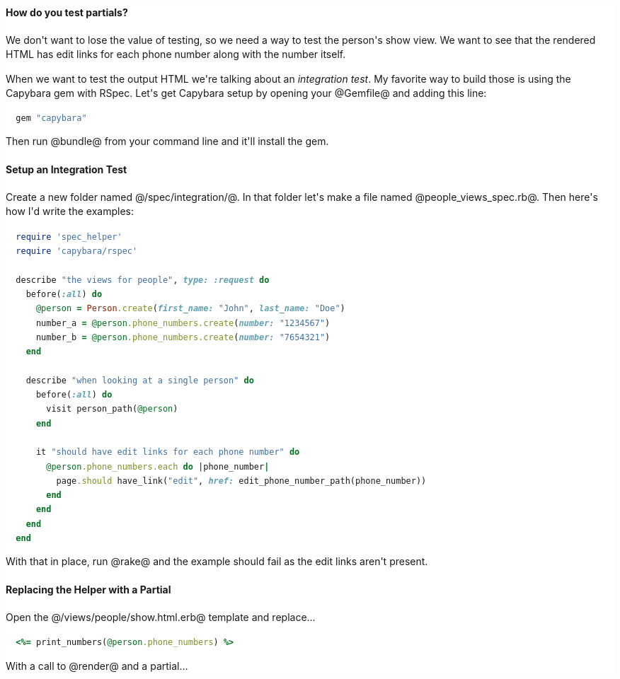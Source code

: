 #### How do you test partials?

We don't want to lose the value of testing, so we need a way to test the person's show view. We want to see that the rendered HTML has edit links for each phone number along with the number itself.

When we want to test the output HTML we're talking about an *integration test*. My favorite way to build those is using the Capybara gem with RSpec. Let's get Capybara setup by opening your @Gemfile@ and adding this line:

```ruby
  gem "capybara"
```

Then run @bundle@ from your command line and it'll install the gem.

#### Setup an Integration Test

Create a new folder named @/spec/integration/@. In that folder let's make a file named @people_views_spec.rb@. Then here's how I'd write the examples:

```ruby
  require 'spec_helper'
  require 'capybara/rspec'

  describe "the views for people", type: :request do
    before(:all) do
      @person = Person.create(first_name: "John", last_name: "Doe")
      number_a = @person.phone_numbers.create(number: "1234567")
      number_b = @person.phone_numbers.create(number: "7654321")
    end

    describe "when looking at a single person" do
      before(:all) do
        visit person_path(@person)
      end

      it "should have edit links for each phone number" do        
        @person.phone_numbers.each do |phone_number|
          page.should have_link("edit", href: edit_phone_number_path(phone_number))
        end
      end
    end
  end
```

With that in place, run @rake@ and the example should fail as the edit links aren't present.

#### Replacing the Helper with a Partial

Open the @/views/people/show.html.erb@ template and replace...

```ruby
  <%= print_numbers(@person.phone_numbers) %>
```

With a call to @render@ and a partial...
